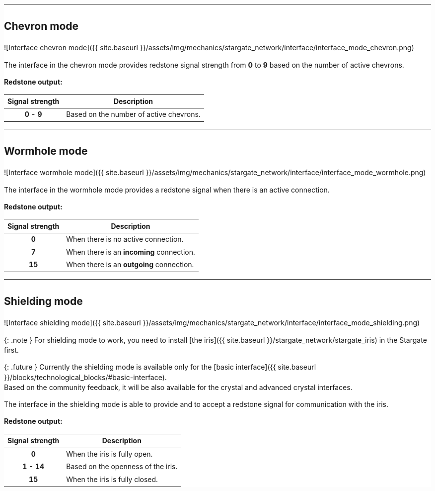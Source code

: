 ___

## Chevron mode
![Interface chevron mode]({{ site.baseurl }}/assets/img/mechanics/stargate_network/interface/interface_mode_chevron.png)

The interface in the chevron mode provides redstone signal strength from **0** to **9** based on the number of active chevrons.

**Redstone output:**

| Signal strength | Description                             |
|:---------------:|-----------------------------------------|
|    **0 - 9**    | Based on the number of active chevrons. |

___

## Wormhole mode
![Interface wormhole mode]({{ site.baseurl }}/assets/img/mechanics/stargate_network/interface/interface_mode_wormhole.png)

The interface in the wormhole mode provides a redstone signal when there is an active connection.

**Redstone output:**

| Signal strength | Description                               |
|:---------------:|-------------------------------------------|
|      **0**      | When there is no active connection.       |
|      **7**      | When there is an **incoming** connection. |
|     **15**      | When there is an **outgoing** connection. |

___

## Shielding mode
![Interface shielding mode]({{ site.baseurl }}/assets/img/mechanics/stargate_network/interface/interface_mode_shielding.png)

{: .note }
For shielding mode to work, you need to install [the iris]({{ site.baseurl }}/stargate_network/stargate_iris) in the Stargate first.

{: .future }
Currently the shielding mode is available only for the [basic interface]({{ site.baseurl }}/blocks/technological_blocks/#basic-interface).  
Based on the community feedback, it will be also available for the crystal and advanced crystal interfaces.

The interface in the shielding mode is able to provide and to accept a redstone signal for communication with the iris.

**Redstone output:**

| Signal strength | Description                        |
|:---------------:|------------------------------------|
|      **0**      | When the iris is fully open.       |
|   **1 - 14**    | Based on the openness of the iris. |
|     **15**      | When the iris is fully closed.     |
